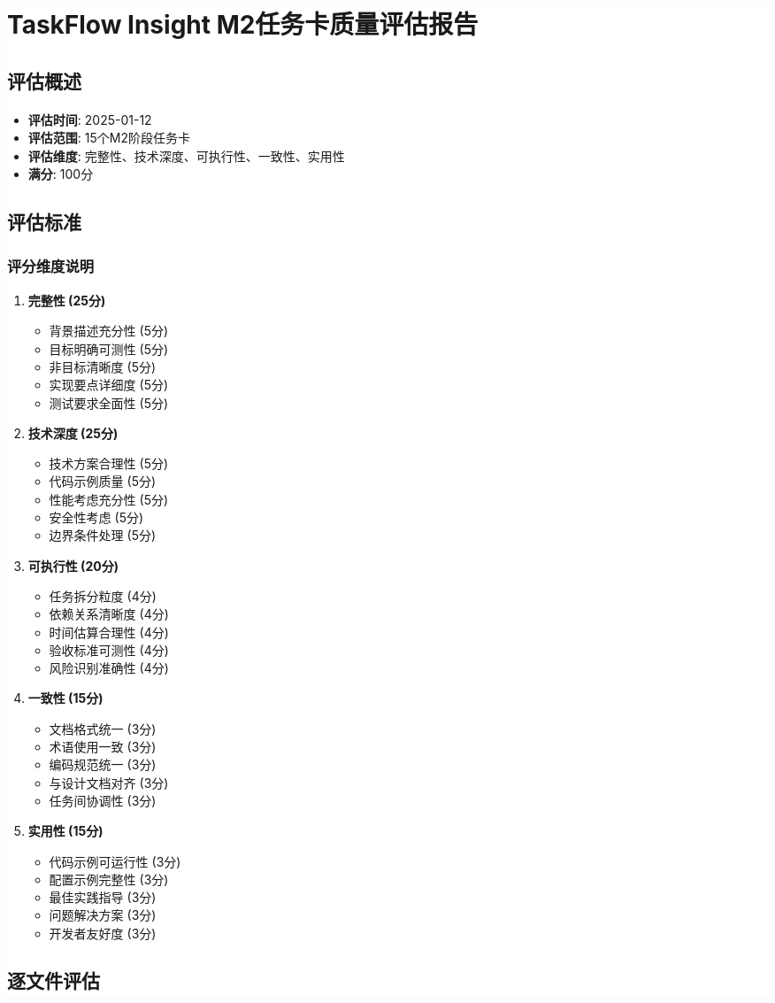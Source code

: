 # TaskFlow Insight M2任务卡质量评估报告

## 评估概述

- **评估时间**: 2025-01-12
- **评估范围**: 15个M2阶段任务卡
- **评估维度**: 完整性、技术深度、可执行性、一致性、实用性
- **满分**: 100分

## 评估标准

### 评分维度说明

1. **完整性 (25分)**
   - 背景描述充分性 (5分)
   - 目标明确可测性 (5分)
   - 非目标清晰度 (5分)
   - 实现要点详细度 (5分)
   - 测试要求全面性 (5分)

2. **技术深度 (25分)**
   - 技术方案合理性 (5分)
   - 代码示例质量 (5分)
   - 性能考虑充分性 (5分)
   - 安全性考虑 (5分)
   - 边界条件处理 (5分)

3. **可执行性 (20分)**
   - 任务拆分粒度 (4分)
   - 依赖关系清晰度 (4分)
   - 时间估算合理性 (4分)
   - 验收标准可测性 (4分)
   - 风险识别准确性 (4分)

4. **一致性 (15分)**
   - 文档格式统一 (3分)
   - 术语使用一致 (3分)
   - 编码规范统一 (3分)
   - 与设计文档对齐 (3分)
   - 任务间协调性 (3分)

5. **实用性 (15分)**
   - 代码示例可运行性 (3分)
   - 配置示例完整性 (3分)
   - 最佳实践指导 (3分)
   - 问题解决方案 (3分)
   - 开发者友好度 (3分)

## 逐文件评估
